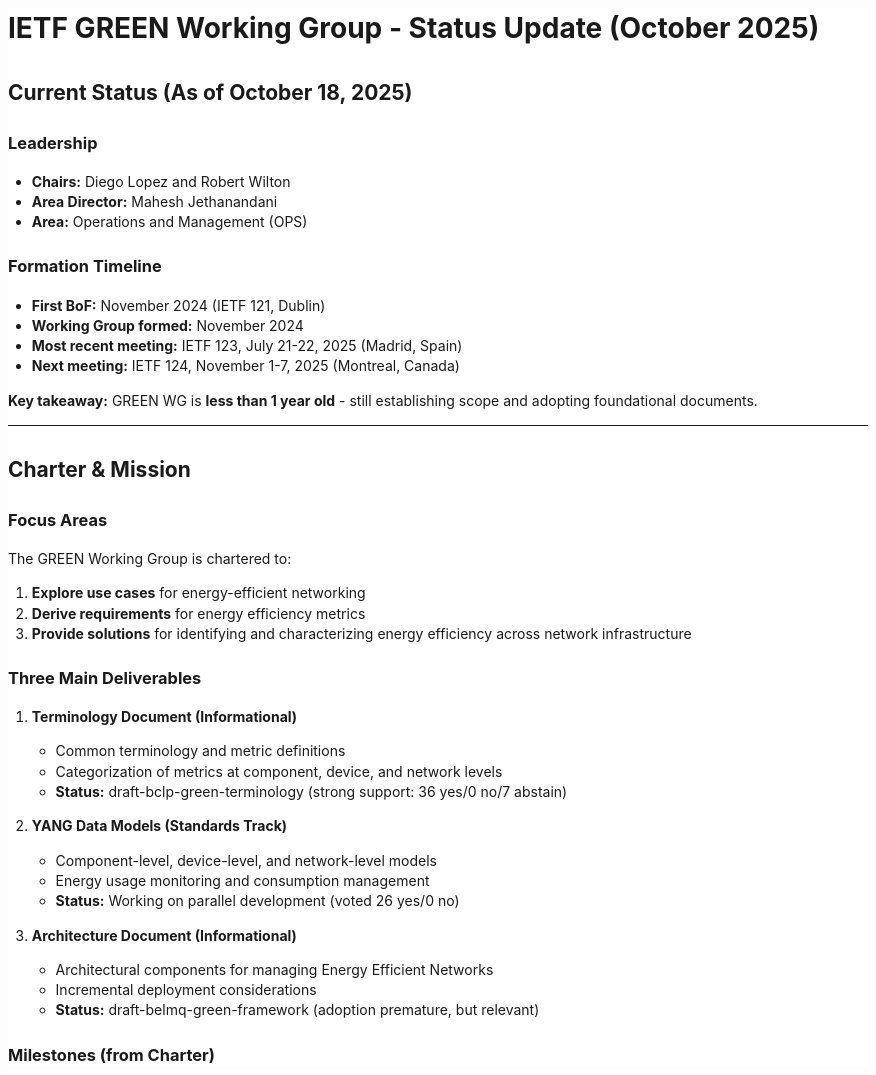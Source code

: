 # IETF GREEN Working Group - Status Update (October 2025)

## Current Status (As of October 18, 2025)

### Leadership
- **Chairs:** Diego Lopez and Robert Wilton
- **Area Director:** Mahesh Jethanandani
- **Area:** Operations and Management (OPS)

### Formation Timeline
- **First BoF:** November 2024 (IETF 121, Dublin)
- **Working Group formed:** November 2024
- **Most recent meeting:** IETF 123, July 21-22, 2025 (Madrid, Spain)
- **Next meeting:** IETF 124, November 1-7, 2025 (Montreal, Canada)

**Key takeaway:** GREEN WG is **less than 1 year old** - still establishing scope and adopting foundational documents.

---

## Charter & Mission

### Focus Areas

The GREEN Working Group is chartered to:

1. **Explore use cases** for energy-efficient networking
2. **Derive requirements** for energy efficiency metrics
3. **Provide solutions** for identifying and characterizing energy efficiency across network infrastructure

### Three Main Deliverables

1. **Terminology Document (Informational)**
   - Common terminology and metric definitions
   - Categorization of metrics at component, device, and network levels
   - **Status:** draft-bclp-green-terminology (strong support: 36 yes/0 no/7 abstain)

2. **YANG Data Models (Standards Track)**
   - Component-level, device-level, and network-level models
   - Energy usage monitoring and consumption management
   - **Status:** Working on parallel development (voted 26 yes/0 no)

3. **Architecture Document (Informational)**
   - Architectural components for managing Energy Efficient Networks
   - Incremental deployment considerations
   - **Status:** draft-belmq-green-framework (adoption premature, but relevant)

### Milestones (from Charter)
